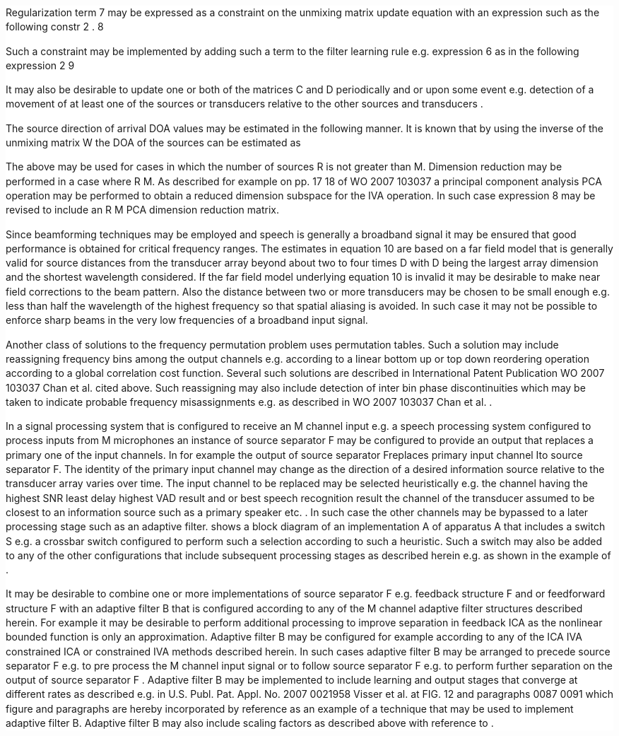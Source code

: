 Regularization term 7 may be expressed as a constraint on the unmixing matrix update equation with an expression such as the following constr 2 . 8 

Such a constraint may be implemented by adding such a term to the filter learning rule e.g. expression 6 as in the following expression 2 9 

It may also be desirable to update one or both of the matrices C and D periodically and or upon some event e.g. detection of a movement of at least one of the sources or transducers relative to the other sources and transducers .

The source direction of arrival DOA values may be estimated in the following manner. It is known that by using the inverse of the unmixing matrix W the DOA of the sources can be estimated as

The above may be used for cases in which the number of sources R is not greater than M. Dimension reduction may be performed in a case where R M. As described for example on pp. 17 18 of WO 2007 103037 a principal component analysis PCA operation may be performed to obtain a reduced dimension subspace for the IVA operation. In such case expression 8 may be revised to include an R M PCA dimension reduction matrix.

Since beamforming techniques may be employed and speech is generally a broadband signal it may be ensured that good performance is obtained for critical frequency ranges. The estimates in equation 10 are based on a far field model that is generally valid for source distances from the transducer array beyond about two to four times D with D being the largest array dimension and the shortest wavelength considered. If the far field model underlying equation 10 is invalid it may be desirable to make near field corrections to the beam pattern. Also the distance between two or more transducers may be chosen to be small enough e.g. less than half the wavelength of the highest frequency so that spatial aliasing is avoided. In such case it may not be possible to enforce sharp beams in the very low frequencies of a broadband input signal.

Another class of solutions to the frequency permutation problem uses permutation tables. Such a solution may include reassigning frequency bins among the output channels e.g. according to a linear bottom up or top down reordering operation according to a global correlation cost function. Several such solutions are described in International Patent Publication WO 2007 103037 Chan et al. cited above. Such reassigning may also include detection of inter bin phase discontinuities which may be taken to indicate probable frequency misassignments e.g. as described in WO 2007 103037 Chan et al. .

In a signal processing system that is configured to receive an M channel input e.g. a speech processing system configured to process inputs from M microphones an instance of source separator F may be configured to provide an output that replaces a primary one of the input channels. In for example the output of source separator Freplaces primary input channel Ito source separator F. The identity of the primary input channel may change as the direction of a desired information source relative to the transducer array varies over time. The input channel to be replaced may be selected heuristically e.g. the channel having the highest SNR least delay highest VAD result and or best speech recognition result the channel of the transducer assumed to be closest to an information source such as a primary speaker etc. . In such case the other channels may be bypassed to a later processing stage such as an adaptive filter. shows a block diagram of an implementation A of apparatus A that includes a switch S e.g. a crossbar switch configured to perform such a selection according to such a heuristic. Such a switch may also be added to any of the other configurations that include subsequent processing stages as described herein e.g. as shown in the example of .

It may be desirable to combine one or more implementations of source separator F e.g. feedback structure F and or feedforward structure F with an adaptive filter B that is configured according to any of the M channel adaptive filter structures described herein. For example it may be desirable to perform additional processing to improve separation in feedback ICA as the nonlinear bounded function is only an approximation. Adaptive filter B may be configured for example according to any of the ICA IVA constrained ICA or constrained IVA methods described herein. In such cases adaptive filter B may be arranged to precede source separator F e.g. to pre process the M channel input signal or to follow source separator F e.g. to perform further separation on the output of source separator F . Adaptive filter B may be implemented to include learning and output stages that converge at different rates as described e.g. in U.S. Publ. Pat. Appl. No. 2007 0021958 Visser et al. at FIG. 12 and paragraphs 0087 0091 which figure and paragraphs are hereby incorporated by reference as an example of a technique that may be used to implement adaptive filter B. Adaptive filter B may also include scaling factors as described above with reference to .
